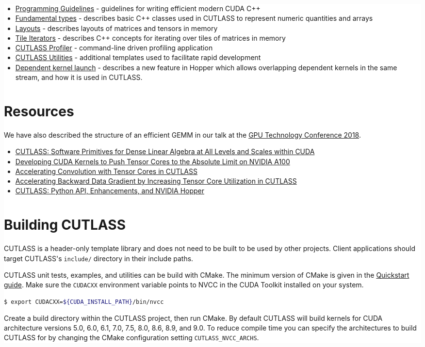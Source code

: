 - [Programming Guidelines](./media/docs/programming_guidelines.md) - guidelines for writing efficient modern CUDA C++
- [Fundamental types](./media/docs/fundamental_types.md) - describes basic C++ classes used in CUTLASS to represent numeric quantities and arrays
- [Layouts](./media/docs/layout.md) - describes layouts of matrices and tensors in memory
- [Tile Iterators](./media/docs/tile_iterator_concept.md) - describes C++ concepts for iterating over tiles of matrices in memory
- [CUTLASS Profiler](./media/docs/profiler.md) - command-line driven profiling application
- [CUTLASS Utilities](./media/docs/utilities.md) - additional templates used to facilitate rapid development
- [Dependent kernel launch](./media/docs/dependent_kernel_launch.md) - describes a new feature in Hopper which allows overlapping dependent 
kernels in the same stream, and how it is used in CUTLASS.

# Resources
We have also described the structure of an efficient GEMM in our talk at the
[GPU Technology Conference 2018](http://on-demand.gputechconf.com/gtc/2018/presentation/s8854-cutlass-software-primitives-for-dense-linear-algebra-at-all-levels-and-scales-within-cuda.pdf).

- [CUTLASS: Software Primitives for Dense Linear Algebra at All Levels and Scales within CUDA](https://www.nvidia.com/en-us/on-demand/session/gtcsiliconvalley2018-s8854/)
- [Developing CUDA Kernels to Push Tensor Cores to the Absolute Limit on NVIDIA A100](https://www.nvidia.com/en-us/on-demand/session/gtcsj20-s21745/)
- [Accelerating Convolution with Tensor Cores in CUTLASS](https://www.nvidia.com/en-us/on-demand/session/gtcspring21-s31883/)
- [Accelerating Backward Data Gradient by Increasing Tensor Core Utilization in CUTLASS](https://www.nvidia.com/en-us/on-demand/session/gtcspring22-s41996/)
- [CUTLASS: Python API, Enhancements, and NVIDIA Hopper](https://www.nvidia.com/en-us/on-demand/session/gtcfall22-a41131/)

# Building CUTLASS

CUTLASS is a header-only template library and does not need to be built to be used by other
projects. Client applications should target CUTLASS's `include/` directory in their include
paths.

CUTLASS unit tests, examples, and utilities can be build with CMake.
The minimum version of CMake is given in the [Quickstart guide](./media/docs/quickstart.md).
Make sure the `CUDACXX` environment  variable points to NVCC in the CUDA Toolkit installed
on your system.

```bash
$ export CUDACXX=${CUDA_INSTALL_PATH}/bin/nvcc
```

Create a build directory within the CUTLASS project, then run CMake. By default CUTLASS will build kernels
for CUDA architecture versions 5.0, 6.0, 6.1, 7.0, 7.5, 8.0, 8.6, 8.9, and 9.0.
To reduce compile time you can specify
the architectures to build CUTLASS for by changing the CMake configuration setting
`CUTLASS_NVCC_ARCHS`.
